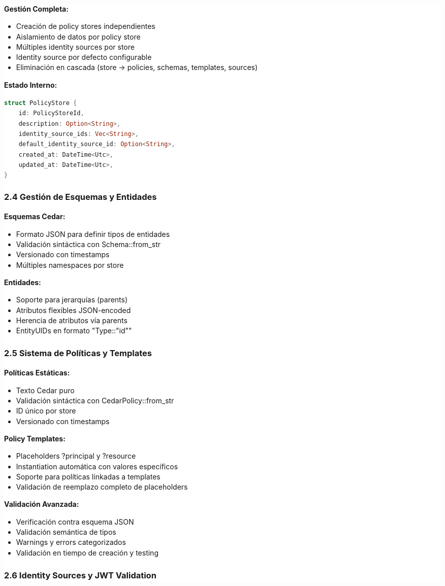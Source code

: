 **Gestión Completa:**
- Creación de policy stores independientes
- Aislamiento de datos por policy store
- Múltiples identity sources por store
- Identity source por defecto configurable
- Eliminación en cascada (store → policies, schemas, templates, sources)

**Estado Interno:**
   ```rust
   struct PolicyStore {
       id: PolicyStoreId,
       description: Option<String>,
       identity_source_ids: Vec<String>,
       default_identity_source_id: Option<String>,
       created_at: DateTime<Utc>,
       updated_at: DateTime<Utc>,
   }
   ```

### 2.4 Gestión de Esquemas y Entidades

**Esquemas Cedar:**
- Formato JSON para definir tipos de entidades
- Validación sintáctica con Schema::from_str
- Versionado con timestamps
- Múltiples namespaces por store

**Entidades:**
- Soporte para jerarquías (parents)
- Atributos flexibles JSON-encoded
- Herencia de atributos vía parents
- EntityUIDs en formato "Type::\"id\""

### 2.5 Sistema de Políticas y Templates

**Políticas Estáticas:**
- Texto Cedar puro
- Validación sintáctica con CedarPolicy::from_str
- ID único por store
- Versionado con timestamps

**Policy Templates:**
- Placeholders ?principal y ?resource
- Instantiation automática con valores específicos
- Soporte para políticas linkadas a templates
- Validación de reemplazo completo de placeholders

**Validación Avanzada:**
- Verificación contra esquema JSON
- Validación semántica de tipos
- Warnings y errors categorizados
- Validación en tiempo de creación y testing

### 2.6 Identity Sources y JWT Validation
